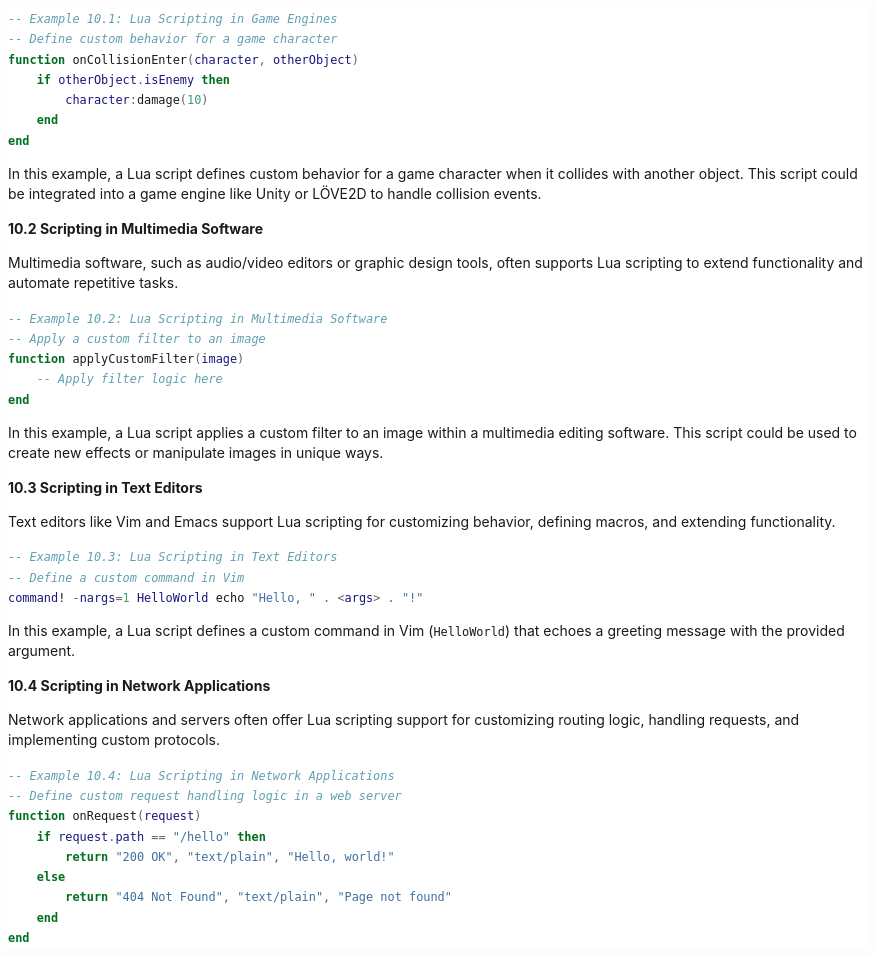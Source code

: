 ```lua
-- Example 10.1: Lua Scripting in Game Engines
-- Define custom behavior for a game character
function onCollisionEnter(character, otherObject)
    if otherObject.isEnemy then
        character:damage(10)
    end
end
```

In this example, a Lua script defines custom behavior for a game character when it collides with another object. This script could be integrated into a game engine like Unity or LÖVE2D to handle collision events.

**10.2 Scripting in Multimedia Software**

Multimedia software, such as audio/video editors or graphic design tools, often supports Lua scripting to extend functionality and automate repetitive tasks.

```lua
-- Example 10.2: Lua Scripting in Multimedia Software
-- Apply a custom filter to an image
function applyCustomFilter(image)
    -- Apply filter logic here
end
```

In this example, a Lua script applies a custom filter to an image within a multimedia editing software. This script could be used to create new effects or manipulate images in unique ways.

**10.3 Scripting in Text Editors**

Text editors like Vim and Emacs support Lua scripting for customizing behavior, defining macros, and extending functionality.

```lua
-- Example 10.3: Lua Scripting in Text Editors
-- Define a custom command in Vim
command! -nargs=1 HelloWorld echo "Hello, " . <args> . "!"
```

In this example, a Lua script defines a custom command in Vim (`HelloWorld`) that echoes a greeting message with the provided argument.

**10.4 Scripting in Network Applications**

Network applications and servers often offer Lua scripting support for customizing routing logic, handling requests, and implementing custom protocols.

```lua
-- Example 10.4: Lua Scripting in Network Applications
-- Define custom request handling logic in a web server
function onRequest(request)
    if request.path == "/hello" then
        return "200 OK", "text/plain", "Hello, world!"
    else
        return "404 Not Found", "text/plain", "Page not found"
    end
end
```
